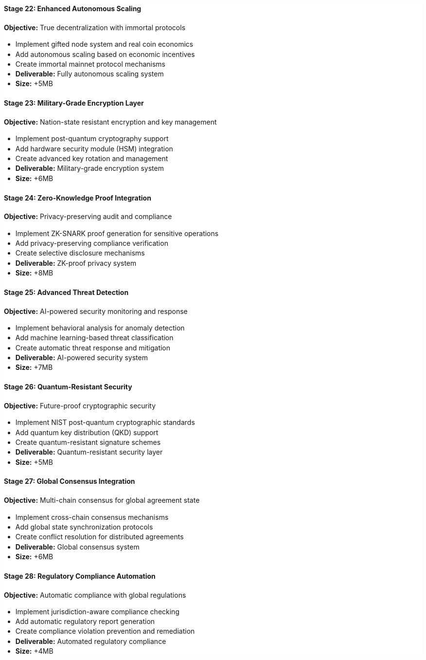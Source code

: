 #### **Stage 22: Enhanced Autonomous Scaling**
**Objective:** True decentralization with immortal protocols
- Implement gifted node system and real coin economics
- Add autonomous scaling based on economic incentives
- Create immortal mainnet protocol mechanisms
- **Deliverable:** Fully autonomous scaling system
- **Size:** +5MB

#### **Stage 23: Military-Grade Encryption Layer**
**Objective:** Nation-state resistant encryption and key management
- Implement post-quantum cryptography support
- Add hardware security module (HSM) integration
- Create advanced key rotation and management
- **Deliverable:** Military-grade encryption system
- **Size:** +6MB

#### **Stage 24: Zero-Knowledge Proof Integration**
**Objective:** Privacy-preserving audit and compliance
- Implement ZK-SNARK proof generation for sensitive operations
- Add privacy-preserving compliance verification
- Create selective disclosure mechanisms
- **Deliverable:** ZK-proof privacy system
- **Size:** +8MB

#### **Stage 25: Advanced Threat Detection**
**Objective:** AI-powered security monitoring and response
- Implement behavioral analysis for anomaly detection
- Add machine learning-based threat classification
- Create automatic threat response and mitigation
- **Deliverable:** AI-powered security system
- **Size:** +7MB

#### **Stage 26: Quantum-Resistant Security**
**Objective:** Future-proof cryptographic security
- Implement NIST post-quantum cryptographic standards
- Add quantum key distribution (QKD) support
- Create quantum-resistant signature schemes
- **Deliverable:** Quantum-resistant security layer
- **Size:** +5MB

#### **Stage 27: Global Consensus Integration**
**Objective:** Multi-chain consensus for global agreement state
- Implement cross-chain consensus mechanisms
- Add global state synchronization protocols
- Create conflict resolution for distributed agreements
- **Deliverable:** Global consensus system
- **Size:** +6MB

#### **Stage 28: Regulatory Compliance Automation**
**Objective:** Automatic compliance with global regulations
- Implement jurisdiction-aware compliance checking
- Add automatic regulatory report generation
- Create compliance violation prevention and remediation
- **Deliverable:** Automated regulatory compliance
- **Size:** +4MB
